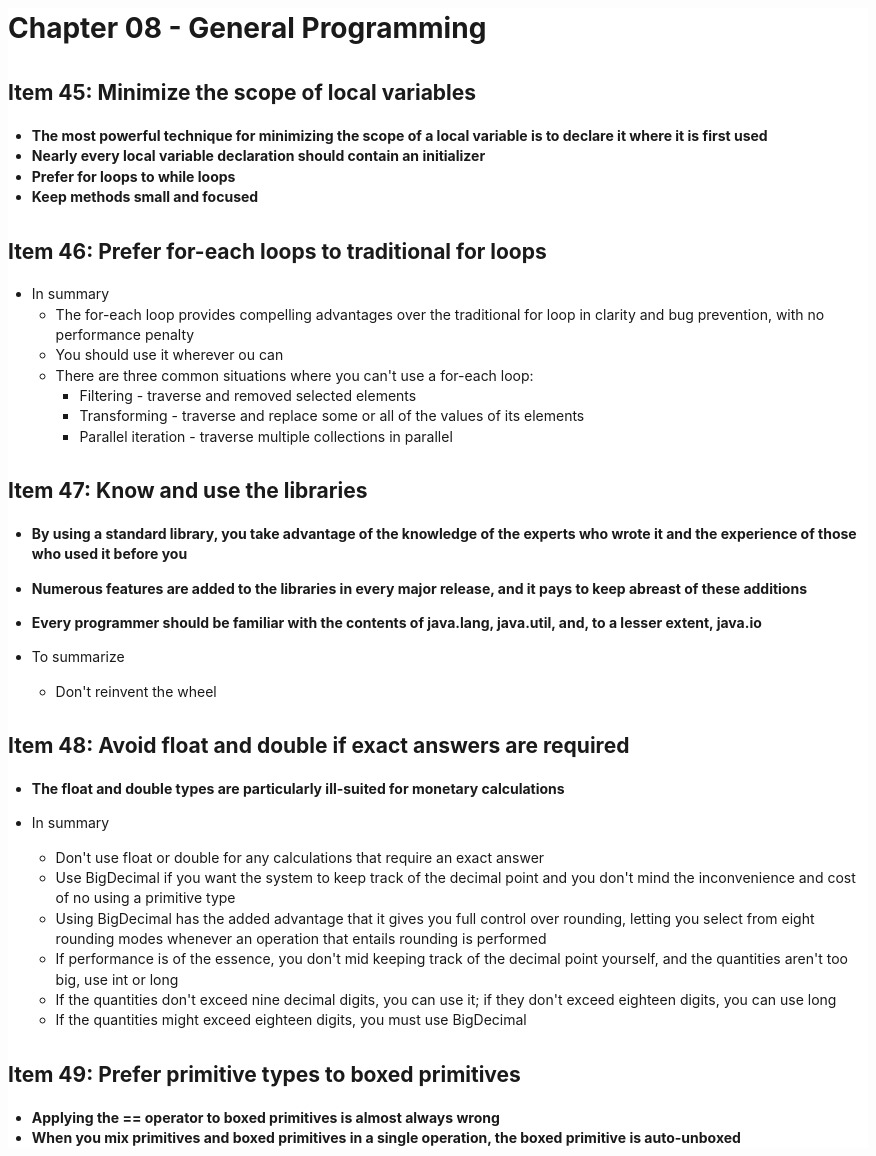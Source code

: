 # Chapter 08 - General Programming

## Item 45: Minimize the scope of local variables
* **The most powerful technique for minimizing the scope of a local variable is to declare it where it is first used**
* **Nearly every local variable declaration should contain an initializer**
* **Prefer for loops to while loops**
* **Keep methods small and focused**

## Item 46: Prefer for-each loops to traditional for loops
* In summary
    * The for-each loop provides compelling advantages over the traditional for loop in clarity and bug prevention, with no performance penalty
    * You should use it wherever ou can
    * There are three common situations where you can't use a for-each loop:
        * Filtering - traverse and removed selected elements
        * Transforming - traverse and replace some or all of the values of its elements
        * Parallel iteration - traverse multiple collections in parallel
        
## Item 47: Know and use the libraries
* **By using a standard library, you take advantage of the knowledge of the experts who wrote it and the experience of those who used it before you**
* **Numerous features are added to the libraries in every major release, and it pays to keep abreast of these additions**
* **Every programmer should be familiar with the contents of java.lang, java.util, and, to a lesser extent, java.io**

* To summarize
    * Don't reinvent the wheel
    
## Item 48: Avoid float and double if exact answers are required
* **The float and double types are particularly ill-suited for monetary calculations**

* In summary
    * Don't use float or double for any calculations that require an exact answer
    * Use BigDecimal if you want the system to keep track of the decimal point and you don't mind the inconvenience and cost of no using a primitive type
    * Using BigDecimal has the added advantage that it gives you full control over rounding, letting you select from eight rounding modes whenever an operation that entails rounding is performed
    * If performance is of the essence, you don't mid keeping track of the decimal point yourself, and the quantities aren't too big, use int or long
    * If the quantities don't exceed nine decimal digits, you can use it; if they don't exceed eighteen digits, you can use long
    * If the quantities might exceed eighteen digits, you must use BigDecimal
    
## Item 49: Prefer primitive types to boxed primitives
* **Applying the == operator to boxed primitives is almost always wrong** 
* **When you mix primitives and boxed primitives in a single operation, the boxed primitive is auto-unboxed**
